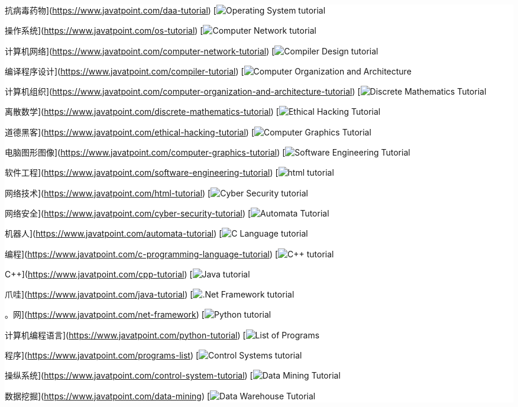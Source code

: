 抗病毒药物](https://www.javatpoint.com/daa-tutorial) [![Operating System tutorial](../Images/8c18b2c7a274757f60eb93d345ac9453.png)

操作系统](https://www.javatpoint.com/os-tutorial) [![Computer Network tutorial](../Images/d46c7844968c3b989ed1c975c20cd69e.png)

计算机网络](https://www.javatpoint.com/computer-network-tutorial) [![Compiler Design tutorial](../Images/72d3e78537bd09f04f95252752a3313e.png)

编译程序设计](https://www.javatpoint.com/compiler-tutorial) [![Computer Organization and Architecture](../Images/d8ab02032140cd2f6826223b6b46983e.png)

计算机组织](https://www.javatpoint.com/computer-organization-and-architecture-tutorial) [![Discrete Mathematics Tutorial](../Images/7763e26abc6d0ea4719fe4e3ae33d740.png)

离散数学](https://www.javatpoint.com/discrete-mathematics-tutorial) [![Ethical Hacking Tutorial](../Images/42527d48d75d9dff42fae7046b468180.png)

道德黑客](https://www.javatpoint.com/ethical-hacking-tutorial) [![Computer Graphics Tutorial](../Images/6b180b87d2fc2cf10c601252ce0d47fd.png)

电脑图形图像](https://www.javatpoint.com/computer-graphics-tutorial) [![Software Engineering Tutorial](../Images/9ff894043e4f54e8c82b6c6b6a58952f.png)

软件工程](https://www.javatpoint.com/software-engineering-tutorial) [![html tutorial](../Images/598da9ad27fd8d778e909f1c8f2ec045.png)

网络技术](https://www.javatpoint.com/html-tutorial) [![Cyber Security tutorial](../Images/310f6ca4e2762e7c3f7babee37bf3191.png)

网络安全](https://www.javatpoint.com/cyber-security-tutorial) [![Automata Tutorial](../Images/62d813d462d97ba0379556f8a2b43513.png)

机器人](https://www.javatpoint.com/automata-tutorial) [![C Language tutorial](../Images/b99ac5d1b71a13b631b523822a0b3962.png)

编程](https://www.javatpoint.com/c-programming-language-tutorial) [![C++ tutorial](../Images/22baa15d96dba46caa8325b49f55d494.png)

C++](https://www.javatpoint.com/cpp-tutorial) [![Java tutorial](../Images/19cf3775b27f758639d6865c32c532d9.png)

爪哇](https://www.javatpoint.com/java-tutorial) [![.Net Framework tutorial](../Images/21fab178f1677c3875ae4d1252187cac.png)

。网](https://www.javatpoint.com/net-framework) [![Python tutorial](../Images/473a34b465d8fd6313c879e970a31243.png)

计算机编程语言](https://www.javatpoint.com/python-tutorial) [![List of Programs](../Images/2d39f625f744bf612b555ef63a5761a1.png)

程序](https://www.javatpoint.com/programs-list) [![Control Systems tutorial](../Images/bda81d24057d08d5aa1df0c7b75d4427.png)

操纵系统](https://www.javatpoint.com/control-system-tutorial) [![Data Mining Tutorial](../Images/0c040889adec9a6b012eb448284f27ee.png)

数据挖掘](https://www.javatpoint.com/data-mining) [![Data Warehouse Tutorial](../Images/c7c97810f24f7094d51ae7f552d0dbce.png)

